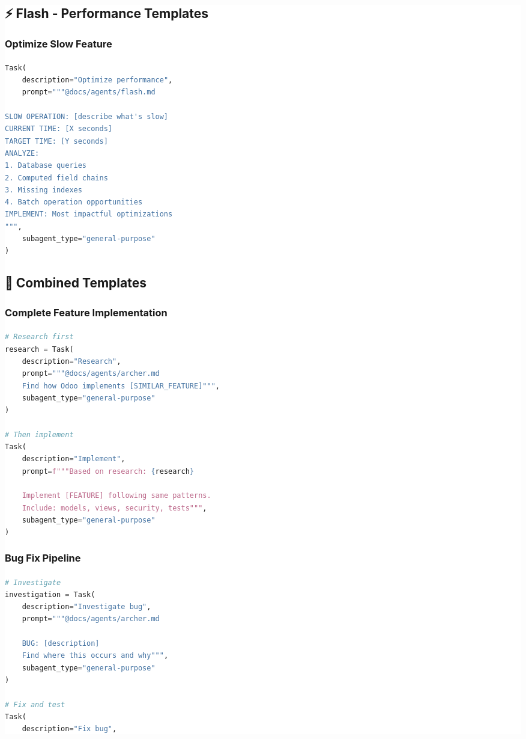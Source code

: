 
## ⚡ Flash - Performance Templates

### Optimize Slow Feature

```python
Task(
    description="Optimize performance",
    prompt="""@docs/agents/flash.md

SLOW OPERATION: [describe what's slow]
CURRENT TIME: [X seconds]
TARGET TIME: [Y seconds]
ANALYZE:
1. Database queries
2. Computed field chains
3. Missing indexes
4. Batch operation opportunities
IMPLEMENT: Most impactful optimizations
""",
    subagent_type="general-purpose"
)
```

## 🔗 Combined Templates

### Complete Feature Implementation

```python
# Research first
research = Task(
    description="Research",
    prompt="""@docs/agents/archer.md
    Find how Odoo implements [SIMILAR_FEATURE]""",
    subagent_type="general-purpose"
)

# Then implement
Task(
    description="Implement",
    prompt=f"""Based on research: {research}
    
    Implement [FEATURE] following same patterns.
    Include: models, views, security, tests""",
    subagent_type="general-purpose"
)
```

### Bug Fix Pipeline

```python
# Investigate
investigation = Task(
    description="Investigate bug",
    prompt="""@docs/agents/archer.md
    
    BUG: [description]
    Find where this occurs and why""",
    subagent_type="general-purpose"
)

# Fix and test
Task(
    description="Fix bug",
```